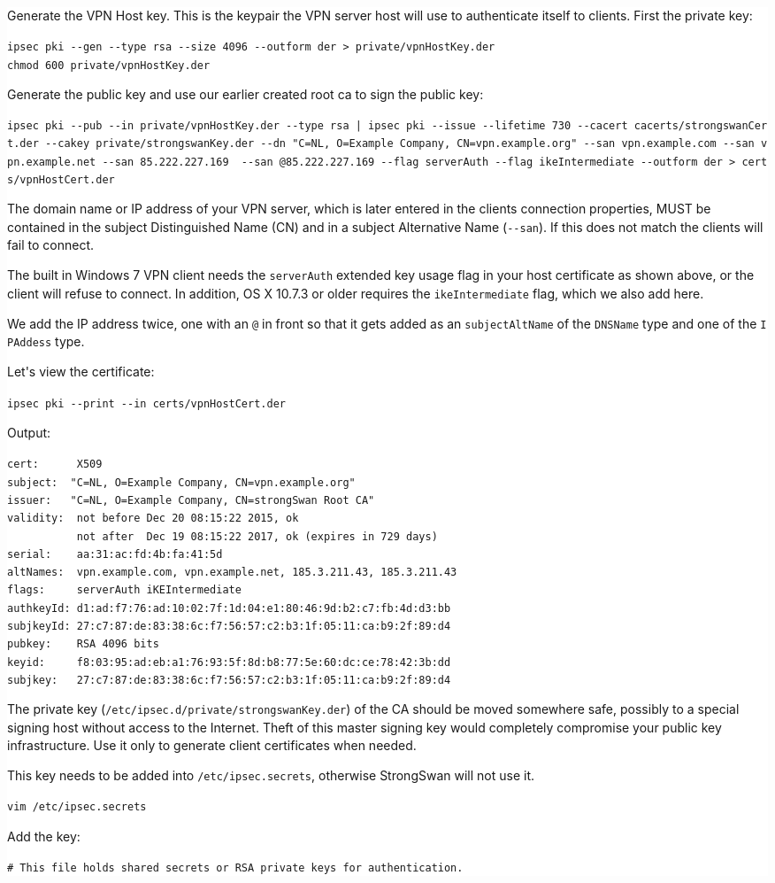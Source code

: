 Generate the VPN Host key. This is the keypair the VPN server host will use to authenticate itself to clients. First the private key:

    ipsec pki --gen --type rsa --size 4096 --outform der > private/vpnHostKey.der
    chmod 600 private/vpnHostKey.der

Generate the public key and use our earlier created root ca to sign the public key:

    ipsec pki --pub --in private/vpnHostKey.der --type rsa | ipsec pki --issue --lifetime 730 --cacert cacerts/strongswanCert.der --cakey private/strongswanKey.der --dn "C=NL, O=Example Company, CN=vpn.example.org" --san vpn.example.com --san vpn.example.net --san 85.222.227.169  --san @85.222.227.169 --flag serverAuth --flag ikeIntermediate --outform der > certs/vpnHostCert.der

The domain name or IP address of your VPN server, which is later entered in the clients connection properties, MUST be contained in the subject Distinguished Name (CN) and in a subject Alternative Name (`--san`). If this does not match the clients will fail to connect.

The built in Windows 7 VPN client needs the `serverAuth` extended key usage flag in your host certificate as shown above, or the client will refuse to connect. In addition, OS X 10.7.3 or older requires the `ikeIntermediate` flag, which we also add here.

We add the IP address twice, one with an `@` in front so that it gets added as an `subjectAltName` of the `DNSName` type and one of the `IPAddess` type.

Let's view the certificate:

    ipsec pki --print --in certs/vpnHostCert.der

Output:

    cert:      X509
    subject:  "C=NL, O=Example Company, CN=vpn.example.org"
    issuer:   "C=NL, O=Example Company, CN=strongSwan Root CA"
    validity:  not before Dec 20 08:15:22 2015, ok
               not after  Dec 19 08:15:22 2017, ok (expires in 729 days)
    serial:    aa:31:ac:fd:4b:fa:41:5d
    altNames:  vpn.example.com, vpn.example.net, 185.3.211.43, 185.3.211.43
    flags:     serverAuth iKEIntermediate 
    authkeyId: d1:ad:f7:76:ad:10:02:7f:1d:04:e1:80:46:9d:b2:c7:fb:4d:d3:bb
    subjkeyId: 27:c7:87:de:83:38:6c:f7:56:57:c2:b3:1f:05:11:ca:b9:2f:89:d4
    pubkey:    RSA 4096 bits
    keyid:     f8:03:95:ad:eb:a1:76:93:5f:8d:b8:77:5e:60:dc:ce:78:42:3b:dd
    subjkey:   27:c7:87:de:83:38:6c:f7:56:57:c2:b3:1f:05:11:ca:b9:2f:89:d4

The private key (`/etc/ipsec.d/private/strongswanKey.der`) of the CA should be moved somewhere safe, possibly to a special signing host without access to the Internet. Theft of this master signing key would completely compromise your public key infrastructure. Use it only to generate client certificates when needed.

This key needs to be added into `/etc/ipsec.secrets`, otherwise StrongSwan will not use it.

    vim /etc/ipsec.secrets

Add the key:

    # This file holds shared secrets or RSA private keys for authentication.
